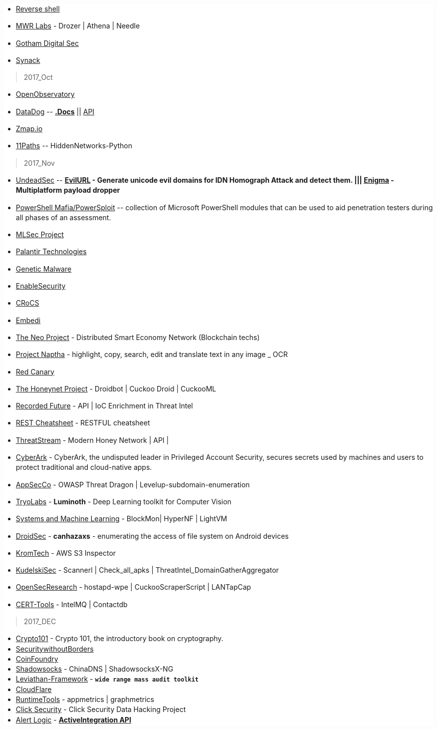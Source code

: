+ [Reverse shell](https://github.com/reverse-shell)
+ [MWR Labs](https://github.com/mwrlabs) - Drozer | Athena | Needle 

+ [Gotham Digital Sec](https://github.com/GDSSecurity)
+ [Synack](https://github.com/synack)
> 2017_Oct
+ [OpenObservatory](https://github.com/OpenObservatory)
+ [DataDog](https://github.com/DataDog) -- **[.Docs](https://docs.datadoghq.com)** || [API](https://docs.datadoghq.com/api)

+ [Zmap.io](https://github.com/zmap)
+ [11Paths](https://github.com/ElevenPaths) -- HiddenNetworks-Python

> 2017_Nov
+ [UndeadSec](https://github.com/UndeadSec) -- **[EvilURL](https://github.com/UndeadSec/EvilURL) - Generate unicode evil domains for IDN Homograph Attack and detect them. ||| [Enigma](https://github.com/UndeadSec/Enigma) - Multiplatform payload dropper**

+ [PowerShell Mafia/PowerSploit](https://github.com/PowerShellMafia/PowerSploit) -- collection of Microsoft PowerShell modules that can be used to aid penetration testers during all phases of an assessment.

+ [MLSec Project](https://github.com/mlsecproject)
+ [Palantir Technologies](https://github.com/palantir) 
 
+ [Genetic Malware](https://github.com/Genetic-Malware)
+ [EnableSecurity](https://github.com/EnableSecurity) 
+ [CRoCS](https://github.com/crocs-muni) 
+ [Embedi](https://github.com/embedi) 
+ [The Neo Project](https://github.com/neo-project) - Distributed Smart Economy Network (Blockchain techs)
+ [Project Naptha](https://github.com/naptha) - highlight, copy, search, edit and translate text in any image _ OCR
+ [Red Canary](https://github.com/redcanaryco) 
+ [The Honeynet Project](https://github.com/honeynet) - Droidbot | Cuckoo Droid | CuckooML
+ [Recorded Future](https://github.com/recordedfuture) - API | IoC Enrichment in Threat Intel  
+ [REST Cheatsheet](https://github.com/RestCheatSheet) - RESTFUL cheatsheet 

+ [ThreatStream](https://github.com/threatstream) - Modern Honey Network | API | 
+ [CyberArk](https://github.com/cyberark) - CyberArk, the undisputed leader in Privileged Account Security, secures secrets used by machines and users to protect traditional and cloud-native apps.
+ [AppSecCo](https://github.com/appsecco) - OWASP Threat Dragon | Levelup-subdomain-enumeration 
+ [TryoLabs](https://github.com/tryolabs) - **Luminoth** - Deep Learning toolkit for Computer Vision 
+ [Systems and Machine Learning](https://github.com/sysml) - BlockMon| HyperNF | LightVM 
+ [DroidSec](https://github.com/droidsec) - **canhazaxs** - enumerating the access of file system on Android devices  
+ [KromTech](https://github.com/kromtech) - AWS S3 Inspector 
+ [KudelskiSec](https://github.com/kudelskisecurity) - Scannerl | Check_all_apks | ThreatIntel_DomainGatherAggregator
+ [OpenSecResearch](https://github.com/OpenSecurityResearch) - hostapd-wpe | CuckooScraperScript | LANTapCap
+ [CERT-Tools](https://github.com/certtools) - IntelMQ | Contactdb

> 2017_DEC
+ [Crypto101](https://github.com/crypto101) - Crypto 101, the introductory book on cryptography.
+ [SecuritywithoutBorders](https://github.com/securitywithoutborders) 
+ [CoinFoundry](https://github.com/coinfoundry)
+ [Shadowsocks](https://github.com/shadowsocks) - ChinaDNS | ShadowsocksX-NG
+ [Leviathan-Framework](https://github.com/leviathan-framework) - **`wide range mass audit toolkit`**
+ [CloudFlare](https://github.com/cloudflare) 
+ [RuntimeTools](https://github.com/RuntimeTools) - appmetrics | graphmetrics
+ [Click Security](https://github.com/ClickSecurity) - Click Security Data Hacking Project
+ [Alert Logic](https://github.com/alertlogic) - **[ActiveIntegration API](https://docs.alertlogic.com/developer/AlertLogicActiveIntegrationAPIs.pdf)**